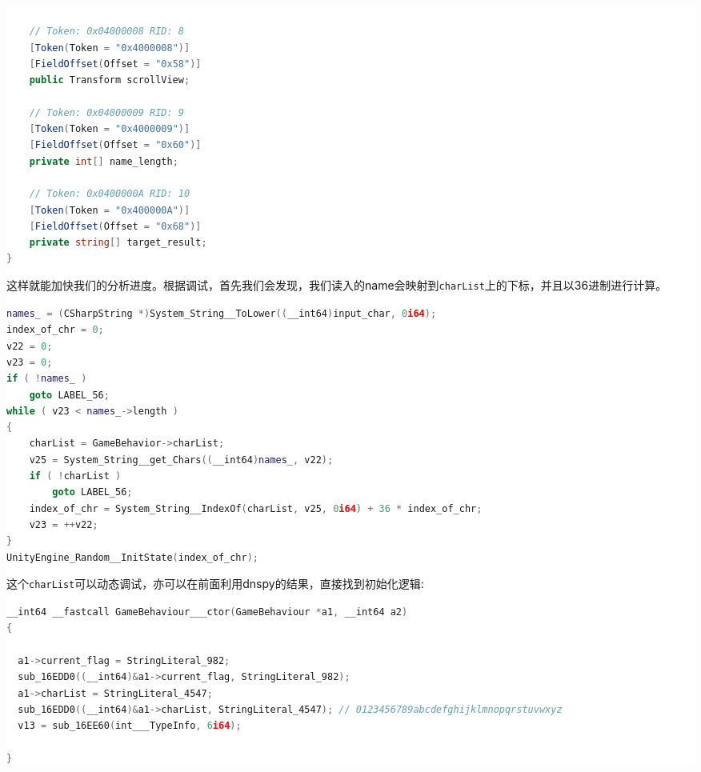 ```C#

    // Token: 0x04000008 RID: 8
    [Token(Token = "0x4000008")]
    [FieldOffset(Offset = "0x58")]
    public Transform scrollView;

    // Token: 0x04000009 RID: 9
    [Token(Token = "0x4000009")]
    [FieldOffset(Offset = "0x60")]
    private int[] name_length;

    // Token: 0x0400000A RID: 10
    [Token(Token = "0x400000A")]
    [FieldOffset(Offset = "0x68")]
    private string[] target_result;
}
```

这样就能加快我们的分析进度。根据调试，首先我们会发现，我们读入的name会映射到`charList`上的下标，并且以36进制进行计算。

```cpp
names_ = (CSharpString *)System_String__ToLower((__int64)input_char, 0i64);
index_of_chr = 0;
v22 = 0;
v23 = 0;
if ( !names_ )
    goto LABEL_56;
while ( v23 < names_->length )
{
    charList = GameBehavior->charList;
    v25 = System_String__get_Chars((__int64)names_, v22);
    if ( !charList )
        goto LABEL_56;
    index_of_chr = System_String__IndexOf(charList, v25, 0i64) + 36 * index_of_chr;
    v23 = ++v22;
}
UnityEngine_Random__InitState(index_of_chr);
```

这个`charList`可以动态调试，亦可以在前面利用dnspy的结果，直接找到初始化逻辑:

```cpp
__int64 __fastcall GameBehaviour___ctor(GameBehaviour *a1, __int64 a2)
{

  a1->current_flag = StringLiteral_982;
  sub_16EDD0((__int64)&a1->current_flag, StringLiteral_982);
  a1->charList = StringLiteral_4547;
  sub_16EDD0((__int64)&a1->charList, StringLiteral_4547); // 0123456789abcdefghijklmnopqrstuvwxyz
  v13 = sub_16EE60(int___TypeInfo, 6i64);

}
```
